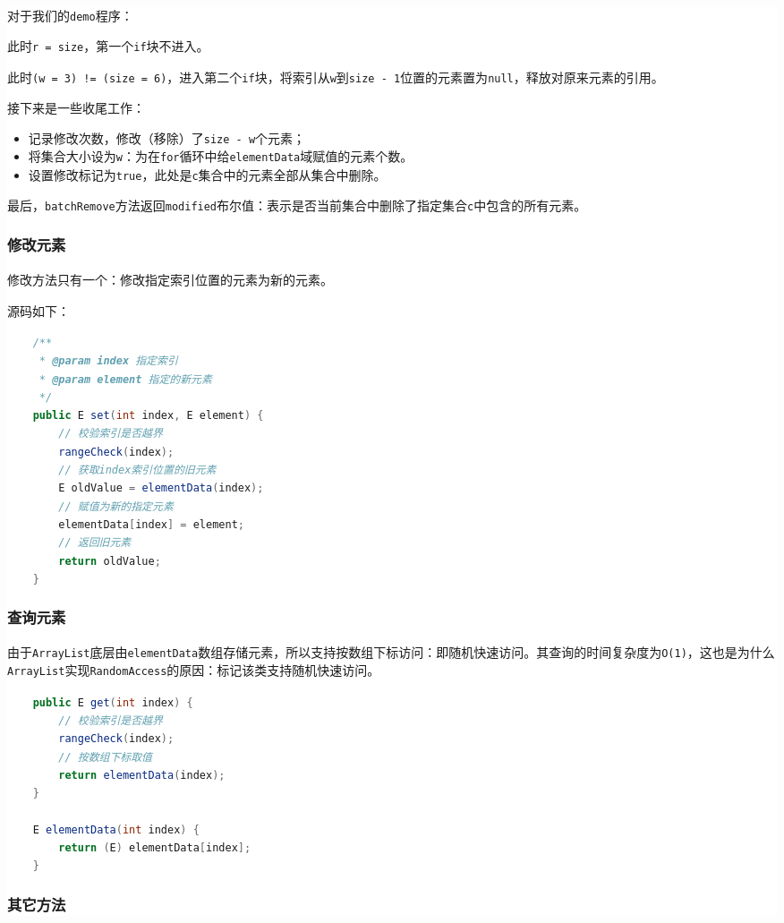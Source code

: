 对于我们的`demo`程序：

此时`r = size`，第一个`if`块不进入。

此时`(w = 3) != (size = 6)`，进入第二个`if`块，将索引从`w`到`size - 1`位置的元素置为`null`，释放对原来元素的引用。

接下来是一些收尾工作：

- 记录修改次数，修改（移除）了`size - w`个元素；
- 将集合大小设为`w`：为在`for`循环中给`elementData`域赋值的元素个数。
- 设置修改标记为`true`，此处是`c`集合中的元素全部从集合中删除。

最后，`batchRemove`方法返回`modified`布尔值：表示是否当前集合中删除了指定集合`c`中包含的所有元素。

### 修改元素

修改方法只有一个：修改指定索引位置的元素为新的元素。

源码如下：

```java
    /**
     * @param index 指定索引
     * @param element 指定的新元素
     */
    public E set(int index, E element) {
        // 校验索引是否越界
        rangeCheck(index);
        // 获取index索引位置的旧元素
        E oldValue = elementData(index);
        // 赋值为新的指定元素
        elementData[index] = element;
        // 返回旧元素
        return oldValue;
    }
```

### 查询元素

由于`ArrayList`底层由`elementData`数组存储元素，所以支持按数组下标访问：即随机快速访问。其查询的时间复杂度为`O(1)`，这也是为什么`ArrayList`实现`RandomAccess`的原因：标记该类支持随机快速访问。

```java
    public E get(int index) {
        // 校验索引是否越界
        rangeCheck(index);
        // 按数组下标取值
        return elementData(index);
    }

    E elementData(int index) {
        return (E) elementData[index];
    }
```

### 其它方法
